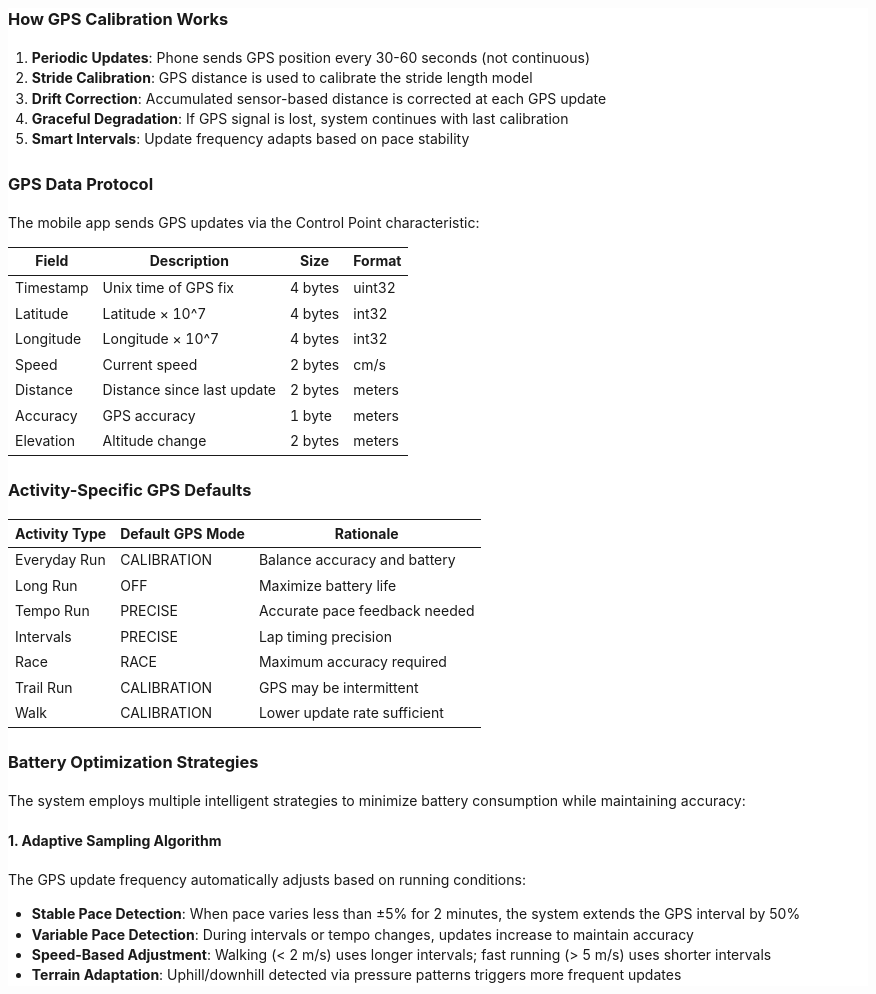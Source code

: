 ### How GPS Calibration Works

1. **Periodic Updates**: Phone sends GPS position every 30-60 seconds (not continuous)
2. **Stride Calibration**: GPS distance is used to calibrate the stride length model
3. **Drift Correction**: Accumulated sensor-based distance is corrected at each GPS update
4. **Graceful Degradation**: If GPS signal is lost, system continues with last calibration
5. **Smart Intervals**: Update frequency adapts based on pace stability

### GPS Data Protocol

The mobile app sends GPS updates via the Control Point characteristic:

| Field | Description | Size | Format |
|-------|-------------|------|--------|
| Timestamp | Unix time of GPS fix | 4 bytes | uint32 |
| Latitude | Latitude × 10^7 | 4 bytes | int32 |
| Longitude | Longitude × 10^7 | 4 bytes | int32 |
| Speed | Current speed | 2 bytes | cm/s |
| Distance | Distance since last update | 2 bytes | meters |
| Accuracy | GPS accuracy | 1 byte | meters |
| Elevation | Altitude change | 2 bytes | meters |

### Activity-Specific GPS Defaults

| Activity Type | Default GPS Mode | Rationale |
|--------------|------------------|-----------|
| Everyday Run | CALIBRATION | Balance accuracy and battery |
| Long Run | OFF | Maximize battery life |
| Tempo Run | PRECISE | Accurate pace feedback needed |
| Intervals | PRECISE | Lap timing precision |
| Race | RACE | Maximum accuracy required |
| Trail Run | CALIBRATION | GPS may be intermittent |
| Walk | CALIBRATION | Lower update rate sufficient |

### Battery Optimization Strategies

The system employs multiple intelligent strategies to minimize battery consumption while maintaining accuracy:

#### 1. **Adaptive Sampling Algorithm**
The GPS update frequency automatically adjusts based on running conditions:
- **Stable Pace Detection**: When pace varies less than ±5% for 2 minutes, the system extends the GPS interval by 50%
- **Variable Pace Detection**: During intervals or tempo changes, updates increase to maintain accuracy
- **Speed-Based Adjustment**: Walking (< 2 m/s) uses longer intervals; fast running (> 5 m/s) uses shorter intervals
- **Terrain Adaptation**: Uphill/downhill detected via pressure patterns triggers more frequent updates
